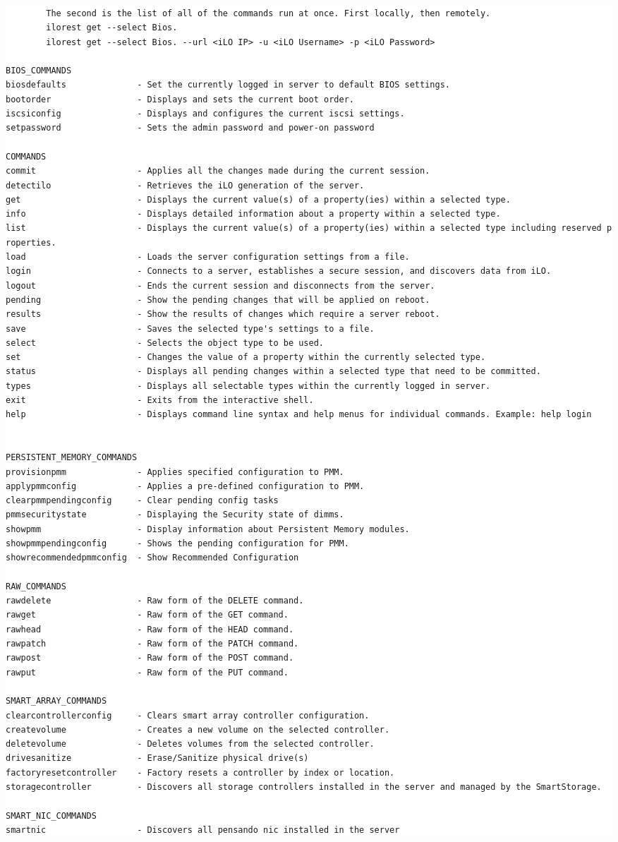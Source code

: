 ```text Example
        The second is the list of all of the commands run at once. First locally, then remotely.
        ilorest get --select Bios.
        ilorest get --select Bios. --url <iLO IP> -u <iLO Username> -p <iLO Password>

BIOS_COMMANDS
biosdefaults              - Set the currently logged in server to default BIOS settings.
bootorder                 - Displays and sets the current boot order.
iscsiconfig               - Displays and configures the current iscsi settings.
setpassword               - Sets the admin password and power-on password

COMMANDS
commit                    - Applies all the changes made during the current session.
detectilo                 - Retrieves the iLO generation of the server.
get                       - Displays the current value(s) of a property(ies) within a selected type.
info                      - Displays detailed information about a property within a selected type.
list                      - Displays the current value(s) of a property(ies) within a selected type including reserved properties.
load                      - Loads the server configuration settings from a file.
login                     - Connects to a server, establishes a secure session, and discovers data from iLO.
logout                    - Ends the current session and disconnects from the server.
pending                   - Show the pending changes that will be applied on reboot.
results                   - Show the results of changes which require a server reboot.
save                      - Saves the selected type's settings to a file.
select                    - Selects the object type to be used.
set                       - Changes the value of a property within the currently selected type.
status                    - Displays all pending changes within a selected type that need to be committed.
types                     - Displays all selectable types within the currently logged in server.
exit                      - Exits from the interactive shell.
help                      - Displays command line syntax and help menus for individual commands. Example: help login


PERSISTENT_MEMORY_COMMANDS
provisionpmm              - Applies specified configuration to PMM.
applypmmconfig            - Applies a pre-defined configuration to PMM.
clearpmmpendingconfig     - Clear pending config tasks
pmmsecuritystate          - Displaying the Security state of dimms.
showpmm                   - Display information about Persistent Memory modules.
showpmmpendingconfig      - Shows the pending configuration for PMM.
showrecommendedpmmconfig  - Show Recommended Configuration

RAW_COMMANDS
rawdelete                 - Raw form of the DELETE command.
rawget                    - Raw form of the GET command.
rawhead                   - Raw form of the HEAD command.
rawpatch                  - Raw form of the PATCH command.
rawpost                   - Raw form of the POST command.
rawput                    - Raw form of the PUT command.

SMART_ARRAY_COMMANDS
clearcontrollerconfig     - Clears smart array controller configuration.
createvolume              - Creates a new volume on the selected controller.
deletevolume              - Deletes volumes from the selected controller.
drivesanitize             - Erase/Sanitize physical drive(s)
factoryresetcontroller    - Factory resets a controller by index or location.
storagecontroller         - Discovers all storage controllers installed in the server and managed by the SmartStorage.

SMART_NIC_COMMANDS
smartnic                  - Discovers all pensando nic installed in the server
```